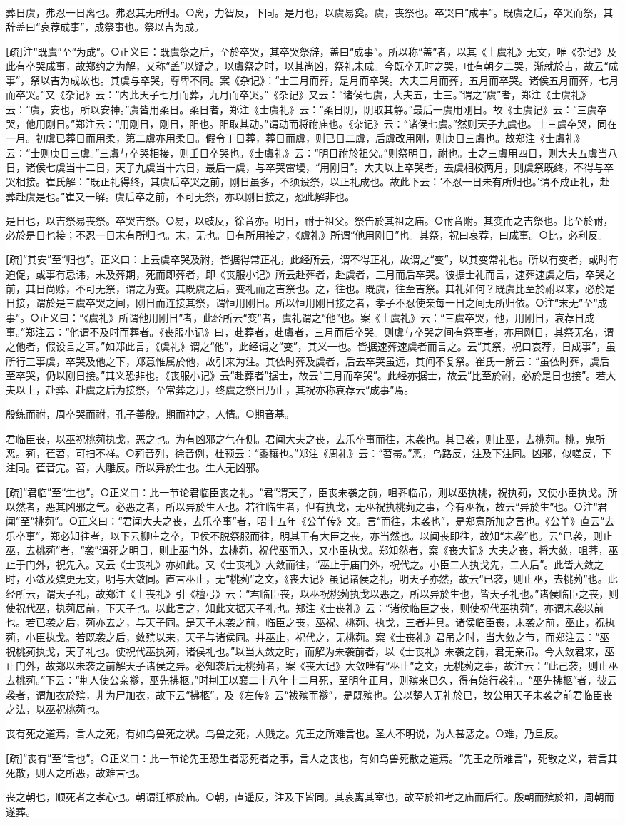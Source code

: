 

葬日虞，弗忍一日离也。<span class="q">弗忍其无所归。<span class="q">○</span>离，力智反，下同。</span>是月也，以虞易奠。<span class="q">虞，丧祭也。</span>卒哭曰“成事”。<span class="q">既虞之后，卒哭而祭，其辞盖曰“哀荐成事”，成祭事也。祭以吉为成。</span>

[疏]注“既虞”至“为成”。<span class="q">○</span>正义曰：既虞祭之后，至於卒哭，其卒哭祭辞，盖曰“成事”。所以称“盖”者，以其《士虞礼》无文，唯《杂记》及此有卒哭成事，故郑约之为解，又称“盖”以疑之。以虞祭之时，以其尚凶，祭礼未成。今既卒无时之哭，唯有朝夕二哭，渐就於吉，故云“成事”，祭以吉为成故也。其虞与卒哭，尊卑不同。案《杂记》：“士三月而葬，是月而卒哭。大夫三月而葬，五月而卒哭。诸侯五月而葬，七月而卒哭。”又《杂记》云：“内此天子七月而葬，九月而卒哭。”《杂记》又云：“诸侯七虞，大夫五，士三。”谓之“虞”者，郑注《士虞礼》云：“虞，安也，所以安神。”虞皆用柔日。柔日者，郑注《士虞礼》云：“柔日阴，阴取其静。”最后一虞用刚日。故《士虞记》云：“三虞卒哭，他用刚日。”郑注云：“用刚日，刚日，阳也。阳取其动。”谓动而将祔庙也。《杂记》云：“诸侯七虞。”然则天子九虞也。士三虞卒哭，同在一月。初虞已葬日而用柔，第二虞亦用柔日。假令丁日葬，葬日而虞，则已日二虞，后虞改用刚，则庚日三虞也。故郑注《士虞礼》云：“士则庚日三虞。”三虞与卒哭相接，则壬日卒哭也。《士虞礼》云：“明日祔於祖父。”则祭明日，祔也。士之三虞用四日，则大夫五虞当八日，诸侯七虞当十二日，天子九虞当十六日，最后一虞，与卒哭雷墁，“用刚日”。大夫以上卒哭者，去虞相校两月，则虞祭既终，不得与卒哭相接。崔氏解：“既正礼得终，其虞后卒哭之前，刚日虽多，不须设祭，以正礼成也。故此下云：‘不忍一日未有所归也。’谓不成正礼，赴葬赴虞是也。”崔又一解。虞后卒之前，不可无祭，亦以刚日接之，恐此解非也。



是日也，以吉祭易丧祭。<span class="q">卒哭吉祭。<span class="q">○</span>易，以豉反，徐音亦。</span>明日，祔于祖父。<span class="q">祭告於其祖之庙。<span class="q">○</span>祔音附。</span>其变而之吉祭也。比至於祔，必於是日也接；不忍一日末有所归也。<span class="q">末，无也。日有所用接之，《虞礼》所谓“他用刚日”也。其祭，祝曰哀荐，曰成事。<span class="q">○</span>比，必利反。</span>

[疏]“其安”至“归也”。正义曰：上云虞卒哭及祔，皆据得常正礼，此经所云，谓不得正礼，故谓之“变”，以其变常礼也。所以有变者，或时有迫促，或事有忌讳，未及葬期，死而即葬者，即《丧服小记》所云赴葬者，赴虞者，三月而后卒哭。彼据士礼而言，速葬速虞之后，卒哭之前，其日尚赊，不可无祭，谓之为变。其既虞之后，变礼而之吉祭也。之，往也。既虞，往至吉祭。其礼如何？既虞比至於祔以来，必於是日接，谓於是三虞卒哭之间，刚日而连接其祭，谓恒用刚日。所以恒用刚日接之者，孝子不忍使亲每一日之间无所归依。<span class="q">○</span>注“末无”至“成事”。<span class="q">○</span>正义曰：“《虞礼》所谓他用刚日”者，此经所云“变”者，虞礼谓之“他”也。案《士虞礼》云：“三虞卒哭，他，用刚日，哀荐日成事。”郑注云：“他谓不及时而葬者。《丧服小记》曰，赴葬者，赴虞者，三月而后卒哭。则虞与卒哭之间有祭事者，亦用刚日，其祭无名，谓之他者，假设言之耳。”如郑此言，《虞礼》谓之“他”，此经谓之“变”，其义一也。皆据速葬速虞者而言之。云“其祭，祝曰哀荐，日成事”，虽所行三事虞，卒哭及他之下，郑意惟属於他，故引来为注。其依时葬及虞者，后去卒哭虽远，其间不复祭。崔氏一解云：“虽依时葬，虞后至卒哭，仍以刚日接。”其义恐非也。《丧服小记》云“赴葬者”据士，故云“三月而卒哭”。此经亦据士，故云“比至於祔，必於是日也接”。若大夫以上，赴葬、赴虞之后为接祭，至常葬之月，终虞之祭日乃止，其祝亦称哀荐云“成事”焉。



殷练而祔，周卒哭而祔，孔子善殷。<span class="q">期而神之，人情。<span class="q">○</span>期音基。</span>

君临臣丧，以巫祝桃茢执戈，恶之也。<span class="q">为有凶邪之气在侧。君闻大夫之丧，去乐卒事而往，未袭也。其已袭，则止巫，去桃茢。桃，鬼所恶。茢，萑苕，可扫不祥。<span class="q">○</span>茢音列，徐音例，杜预云：“黍穰也。”郑注《周礼》云：“苕帚。”恶，乌路反，注及下注同。凶邪，似嗟反，下注同。萑音完。苕，大雕反。</span>所以异於生也。<span class="q">生人无凶邪。</span>

[疏]“君临”至“生也”。<span class="q">○</span>正义曰：此一节论君临臣丧之礼。“君”谓天子，臣丧未袭之前，咀荠临吊，则以巫执桃，祝执茢，又使小臣执戈。所以然者，恶其凶邪之气。必恶之者，所以异於生人也。若往临生者，但有执戈，无巫祝执桃茢之事，今有巫祝，故云“异於生”也。<span class="q">○</span>注“君闻”至“桃茢”。<span class="q">○</span>正义曰：“君闻大夫之丧，去乐卒事”者，昭十五年《公羊传》文。言“而往，未袭也”，是郑意所加之言也。《公羊》直云“去乐卒事”，郑必知往者，以下云柳庄之卒，卫侯不脱祭服而往，明其王有大臣之丧，亦当然也。以闻丧即往，故知“未袭”也。云“已袭，则止巫，去桃茢”者，“袭”谓死之明日，则止巫门外，去桃茢，祝代巫而入，又小臣执戈。郑知然者，案《丧大记》大夫之丧，将大敛，咀荠，巫止于门外，祝先入。又云《士丧礼》亦如此。又《士丧礼》大敛而往，“巫止于庙门外，祝代之。小臣二人执戈先，二人后”。此皆大敛之时，小敛及殡更无文，明与大敛同。直言巫止，无“桃茢”之文，《丧大记》虽记诸侯之礼，明天子亦然，故云“已袭，则止巫，去桃茢”也。此经所云，谓天子礼，故郑注《士丧礼》引《檀弓》云：“君临臣丧，以巫祝桃茢执戈以恶之，所以异於生也，皆天子礼也。”诸侯临臣之丧，则使祝代巫，执茢居前，下天子也。以此言之，知此文据天子礼也。郑注《士丧礼》云：“诸侯临臣之丧，则使祝代巫执茢”，亦谓未袭以前也。若已袭之后，茢亦去之，与天子同。是天子未袭之前，临臣之丧，巫祝、桃茢、执戈，三者并具。诸侯临臣丧，未袭之前，巫止，祝执茢，小臣执戈。若既袭之后，敛殡以来，天子与诸侯同。并巫止，祝代之，无桃茢。案《士丧礼》君吊之时，当大敛之节，而郑注云：“巫祝桃茢执戈，天子礼也。使祝代巫执茢，诸侯礼也。”以当大敛之时，而解为未袭前者，以《士丧礼》未袭之前，君无亲吊。今大敛君来，巫止门外，故郑以未袭之前解天子诸侯之异。必知袭后无桃茢者，案《丧大记》大敛唯有“巫止”之文，无桃茢之事，故注云：“此己袭，则止巫去桃茢。”下云：“荆人使公亲襚，巫先拂柩。”时荆王以襄二十八年十二月死，至明年正月，则殡来已久，得有始行袭礼。“巫先拂柩”者，彼云袭者，谓加衣於殡，非为尸加衣，故下云“拂柩”。及《左传》云“袚殡而襚”，是既殡也。公以楚人无礼於已，故公用天子未袭之前君临臣丧之法，以巫祝桃茢也。



丧有死之道焉，<span class="q">言人之死，有如鸟兽死之状。鸟兽之死，人贱之。</span>先王之所难言也。<span class="q">圣人不明说，为人甚恶之。<span class="q">○</span>难，乃旦反。</span>

[疏]“丧有”至“言也”。<span class="q">○</span>正义曰：此一节论先王恐生者恶死者之事，言人之丧也，有如鸟兽死散之道焉。“先王之所难言”，死散之义，若言其死散，则人之所恶，故难言也。



丧之朝也，顺死者之孝心也。<span class="q">朝谓迁柩於庙。<span class="q">○</span>朝，直遥反，注及下皆同。</span>其哀离其室也，故至於祖考之庙而后行。殷朝而殡於祖，周朝而遂葬。
